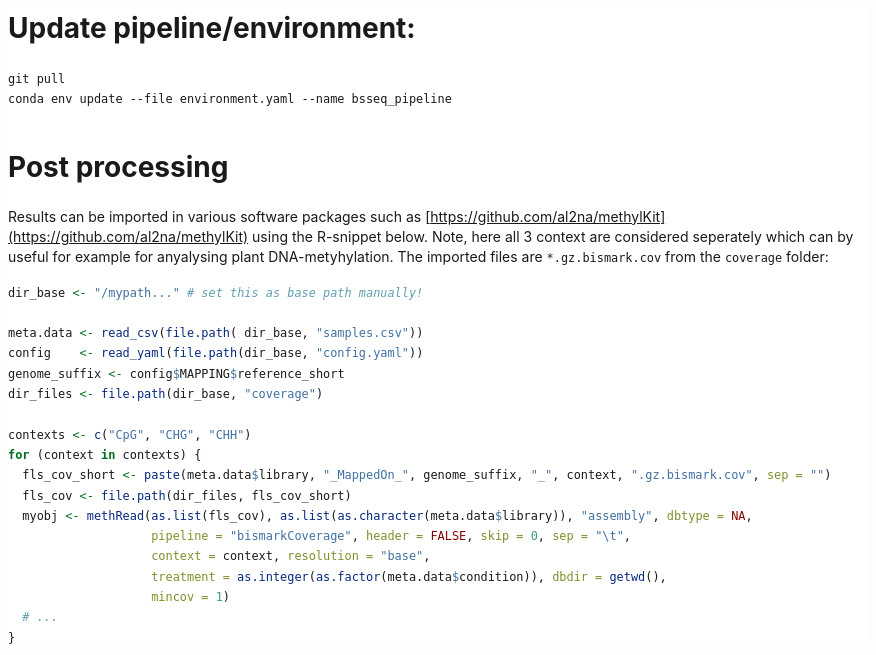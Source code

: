 # Update pipeline/environment:
```
git pull
conda env update --file environment.yaml --name bsseq_pipeline
```
# Post processing

Results can be imported in various software packages such as [https://github.com/al2na/methylKit](https://github.com/al2na/methylKit) using the R-snippet below. 
Note, here all 3 context are considered seperately which can by useful for example for anyalysing plant DNA-metyhylation.
The imported files are `*.gz.bismark.cov` from the `coverage` folder:

```r
dir_base <- "/mypath..." # set this as base path manually!

meta.data <- read_csv(file.path( dir_base, "samples.csv"))
config    <- read_yaml(file.path(dir_base, "config.yaml"))
genome_suffix <- config$MAPPING$reference_short
dir_files <- file.path(dir_base, "coverage")

contexts <- c("CpG", "CHG", "CHH")
for (context in contexts) {
  fls_cov_short <- paste(meta.data$library, "_MappedOn_", genome_suffix, "_", context, ".gz.bismark.cov", sep = "")
  fls_cov <- file.path(dir_files, fls_cov_short)
  myobj <- methRead(as.list(fls_cov), as.list(as.character(meta.data$library)), "assembly", dbtype = NA,
                    pipeline = "bismarkCoverage", header = FALSE, skip = 0, sep = "\t",
                    context = context, resolution = "base",
                    treatment = as.integer(as.factor(meta.data$condition)), dbdir = getwd(),
                    mincov = 1)
  # ...
}
```
